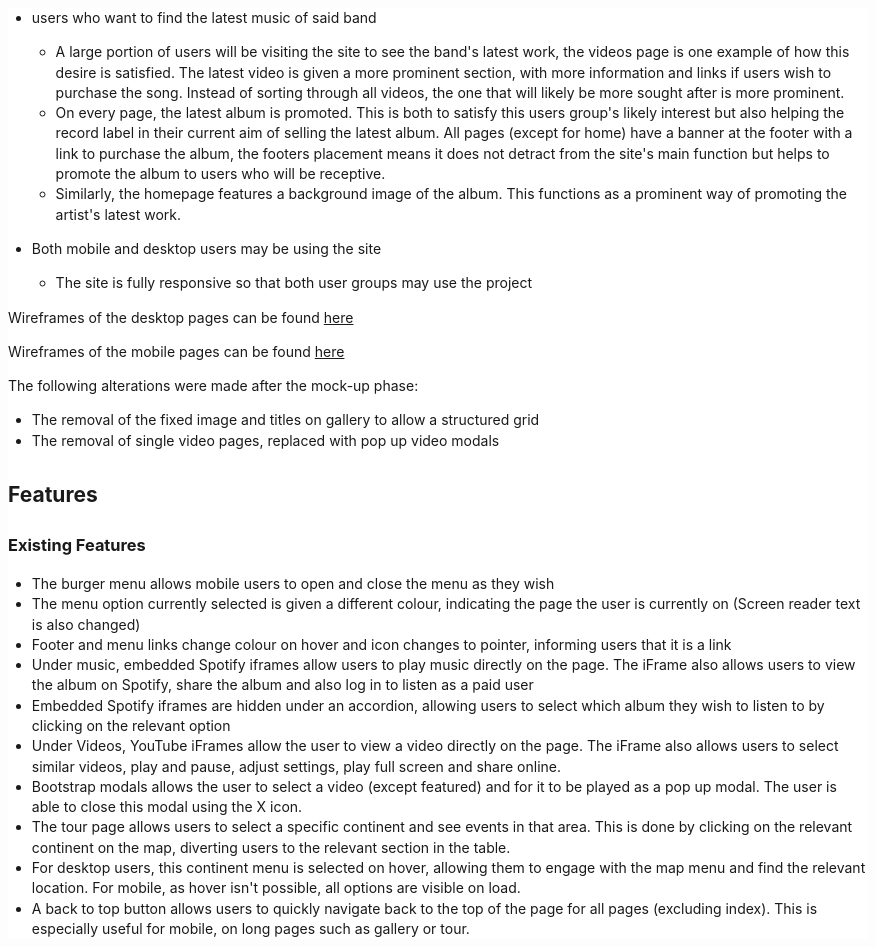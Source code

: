 * users who want to find the latest music of said band
    * A large portion of users will be visiting the site to see the band's latest work, the videos page is one example of how this desire is satisfied. The latest video is given a more prominent section, with more information and links if users wish to purchase the song. Instead of sorting through all videos, the one that will likely be more sought after is more prominent.
    * On every page, the latest album is promoted. This is both to satisfy this users group's likely interest but also helping the record label in their current aim of selling the latest album. All pages (except for home) have a banner at the footer with a link to purchase the album, the footers placement means it does not detract from the site's main function but helps to promote the album to users who will be receptive.
    * Similarly, the homepage features a background image of the album. This functions as a prominent way of promoting the artist's latest work.

* Both mobile and desktop users may be using the site
    * The site is fully responsive so that both user groups may use the project

Wireframes of the desktop pages can be found [here](https://s3.amazonaws.com/assets.mockflow.com/app/wireframepro/company/C75be0e9612b44582a7f957193df83688/projects/Me9b9df2871d6e69c2e9c209484fed0131539713676270/pages/D9583b6cdf03bb8312221ea009a4f7766/image/D9583b6cdf03bb8312221ea009a4f7766.png)

Wireframes of the mobile pages can be found [here](https://s3.amazonaws.com/assets.mockflow.com/app/wireframepro/company/C75be0e9612b44582a7f957193df83688/projects/Me9b9df2871d6e69c2e9c209484fed0131539713676270/pages/82941ec28dc74efa94d962e2d5c81e67/image/82941ec28dc74efa94d962e2d5c81e67.png)

The following alterations were made after the mock-up phase:
* The removal of the fixed image and titles on gallery to allow a structured grid
* The removal of single video pages, replaced with pop up video modals

Features
---------------
### Existing Features ###
* The burger menu allows mobile users to open and close the menu as they wish
* The menu option currently selected is given a different colour, indicating the page the user is currently on (Screen reader text is also changed)
* Footer and menu links change colour on hover and icon changes to pointer, informing users that it is a link
* Under music, embedded Spotify iframes allow users to play music directly on the page. The iFrame also allows users to view the album on Spotify, share the album and also log in to listen as a paid user
* Embedded Spotify iframes are hidden under an accordion, allowing users to select which album they wish to listen to by clicking on the relevant option
* Under Videos, YouTube iFrames allow the user to view a video directly on the page. The iFrame also allows users to select similar videos, play and pause, adjust settings, play full screen and share online.
* Bootstrap modals allows the user to select a video (except featured) and for it to be played as a pop up modal. The user is able to close this modal using the X icon.
* The tour page allows users to select a specific continent and see events in that area. This is done by clicking on the relevant continent on the map, diverting users to the relevant section in the table.
* For desktop users, this continent menu is selected on hover, allowing them to engage with the map menu and find the relevant location. For mobile, as hover isn't possible, all options are visible on load.
* A back to top button allows users to quickly navigate back to the top of the page for all pages (excluding index). This is especially useful for mobile, on long pages such as gallery or tour.
